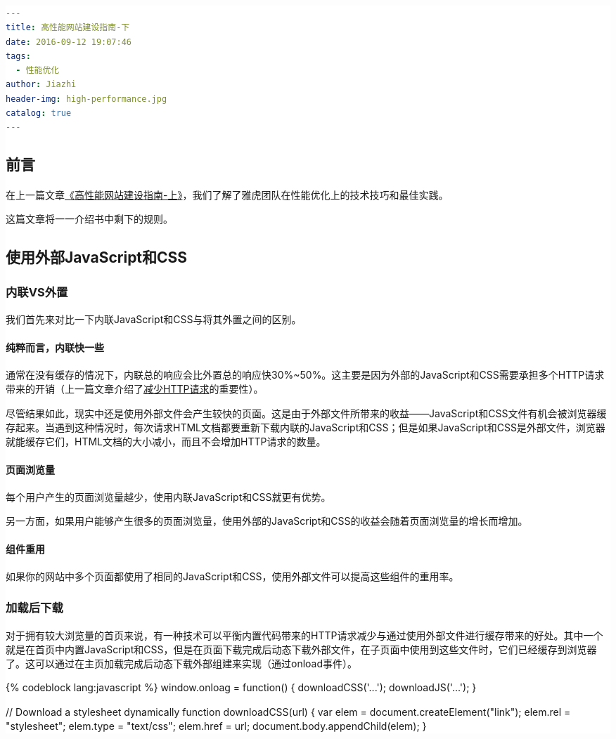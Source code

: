```yaml
---
title: 高性能网站建设指南-下
date: 2016-09-12 19:07:46
tags:
  - 性能优化
author: Jiazhi
header-img: high-performance.jpg
catalog: true
---
```


## 前言

在上一篇文章[《高性能网站建设指南-上》](/2016/09/10/高性能网站建设指南-上/)，我们了解了雅虎团队在性能优化上的技术技巧和最佳实践。

这篇文章将一一介绍书中剩下的规则。

## 使用外部JavaScript和CSS

### 内联VS外置

我们首先来对比一下内联JavaScript和CSS与将其外置之间的区别。

#### 纯粹而言，内联快一些

通常在没有缓存的情况下，内联总的响应会比外置总的响应快30%~50%。这主要是因为外部的JavaScript和CSS需要承担多个HTTP请求带来的开销（上一篇文章介绍了[减少HTTP请求](/2016/09/10/高性能网站建设指南-上/#减少HTTP请求)的重要性）。

尽管结果如此，现实中还是使用外部文件会产生较快的页面。这是由于外部文件所带来的收益——JavaScript和CSS文件有机会被浏览器缓存起来。当遇到这种情况时，每次请求HTML文档都要重新下载内联的JavaScript和CSS；但是如果JavaScript和CSS是外部文件，浏览器就能缓存它们，HTML文档的大小减小，而且不会增加HTTP请求的数量。

#### 页面浏览量

每个用户产生的页面浏览量越少，使用内联JavaScript和CSS就更有优势。

另一方面，如果用户能够产生很多的页面浏览量，使用外部的JavaScript和CSS的收益会随着页面浏览量的增长而增加。

#### 组件重用

如果你的网站中多个页面都使用了相同的JavaScript和CSS，使用外部文件可以提高这些组件的重用率。

### 加载后下载

对于拥有较大浏览量的首页来说，有一种技术可以平衡内置代码带来的HTTP请求减少与通过使用外部文件进行缓存带来的好处。其中一个就是在首页中内置JavaScript和CSS，但是在页面下载完成后动态下载外部文件，在子页面中使用到这些文件时，它们已经缓存到浏览器了。这可以通过在主页加载完成后动态下载外部组建来实现（通过onload事件）。

{% codeblock lang:javascript %}
window.onloag = function() {
  downloadCSS('...');
  downloadJS('...');
}

// Download a stylesheet dynamically
function downloadCSS(url) {
  var elem = document.createElement("link");
  elem.rel = "stylesheet";
  elem.type = "text/css";
  elem.href = url;
  document.body.appendChild(elem);
}
